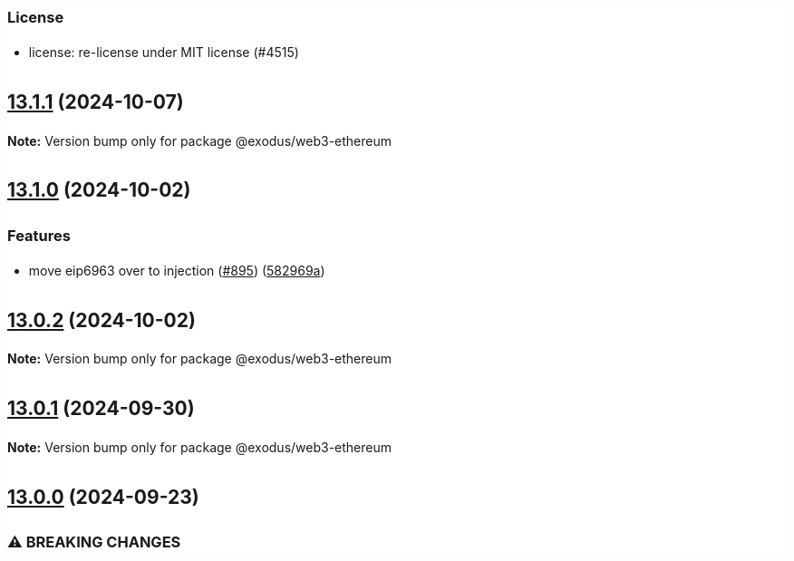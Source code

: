 
### License


* license: re-license under MIT license (#4515)



## [13.1.1](https://github.com/ExodusMovement/exodus-web3/compare/@exodus/web3-ethereum@13.1.0...@exodus/web3-ethereum@13.1.1) (2024-10-07)

**Note:** Version bump only for package @exodus/web3-ethereum





## [13.1.0](https://github.com/ExodusMovement/exodus-web3/compare/@exodus/web3-ethereum@13.0.2...@exodus/web3-ethereum@13.1.0) (2024-10-02)


### Features

* move eip6963 over to injection ([#895](https://github.com/ExodusMovement/exodus-web3/issues/895)) ([582969a](https://github.com/ExodusMovement/exodus-web3/commit/582969adf18e67de542e7683950f3e5eef1e3d3d))



## [13.0.2](https://github.com/ExodusMovement/exodus-web3/compare/@exodus/web3-ethereum@13.0.1...@exodus/web3-ethereum@13.0.2) (2024-10-02)

**Note:** Version bump only for package @exodus/web3-ethereum





## [13.0.1](https://github.com/ExodusMovement/exodus-web3/compare/@exodus/web3-ethereum@13.0.0...@exodus/web3-ethereum@13.0.1) (2024-09-30)

**Note:** Version bump only for package @exodus/web3-ethereum





## [13.0.0](https://github.com/ExodusMovement/exodus-web3/compare/@exodus/web3-ethereum@12.22.7...@exodus/web3-ethereum@13.0.0) (2024-09-23)


### ⚠ BREAKING CHANGES
